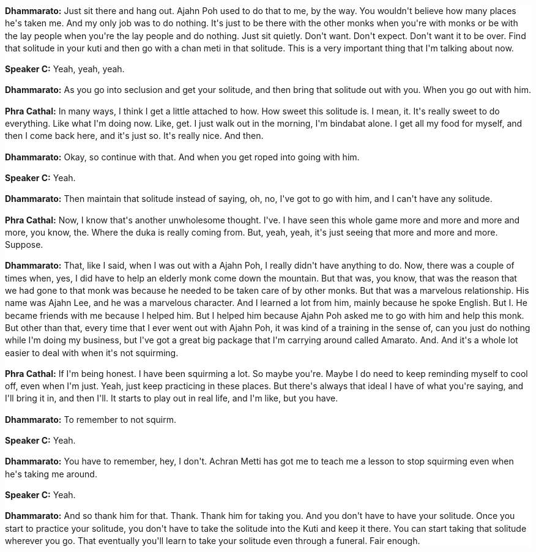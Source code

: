 **Dhammarato:** Just sit there and hang out. Ajahn Poh used to do that to me, by the way. You wouldn't believe how many places he's taken me. And my only job was to do nothing. It's just to be there with the other monks when you're with monks or be with the lay people when you're the lay people and do nothing. Just sit quietly. Don't want. Don't expect. Don't want it to be over. Find that solitude in your kuti and then go with a chan meti in that solitude. This is a very important thing that I'm talking about now.

**Speaker C:** Yeah, yeah, yeah.

**Dhammarato:** As you go into seclusion and get your solitude, and then bring that solitude out with you. When you go out with him.

**Phra Cathal:** In many ways, I think I get a little attached to how. How sweet this solitude is. I mean, it. It's really sweet to do everything. Like what I'm doing now. Like, get. I just walk out in the morning, I'm bindabat alone. I get all my food for myself, and then I come back here, and it's just so. It's really nice. And then.

**Dhammarato:** Okay, so continue with that. And when you get roped into going with him.

**Speaker C:** Yeah.

**Dhammarato:** Then maintain that solitude instead of saying, oh, no, I've got to go with him, and I can't have any solitude.

**Phra Cathal:** Now, I know that's another unwholesome thought. I've. I have seen this whole game more and more and more and more, you know, the. Where the duka is really coming from. But, yeah, yeah, it's just seeing that more and more and more. Suppose.

**Dhammarato:** That, like I said, when I was out with a Ajahn Poh, I really didn't have anything to do. Now, there was a couple of times when, yes, I did have to help an elderly monk come down the mountain. But that was, you know, that was the reason that we had gone to that monk was because he needed to be taken care of by other monks. But that was a marvelous relationship. His name was Ajahn Lee, and he was a marvelous character. And I learned a lot from him, mainly because he spoke English. But I. He became friends with me because I helped him. But I helped him because Ajahn Poh asked me to go with him and help this monk. But other than that, every time that I ever went out with Ajahn Poh, it was kind of a training in the sense of, can you just do nothing while I'm doing my business, but I've got a great big package that I'm carrying around called Amarato. And. And it's a whole lot easier to deal with when it's not squirming.

**Phra Cathal:** If I'm being honest. I have been squirming a lot. So maybe you're. Maybe I do need to keep reminding myself to cool off, even when I'm just. Yeah, just keep practicing in these places. But there's always that ideal I have of what you're saying, and I'll bring it in, and then I'll. It starts to play out in real life, and I'm like, but you have.

**Dhammarato:** To remember to not squirm.

**Speaker C:** Yeah.

**Dhammarato:** You have to remember, hey, I don't. Achran Metti has got me to teach me a lesson to stop squirming even when he's taking me around.

**Speaker C:** Yeah.

**Dhammarato:** And so thank him for that. Thank. Thank him for taking you. And you don't have to have your solitude. Once you start to practice your solitude, you don't have to take the solitude into the Kuti and keep it there. You can start taking that solitude wherever you go. That eventually you'll learn to take your solitude even through a funeral. Fair enough.
